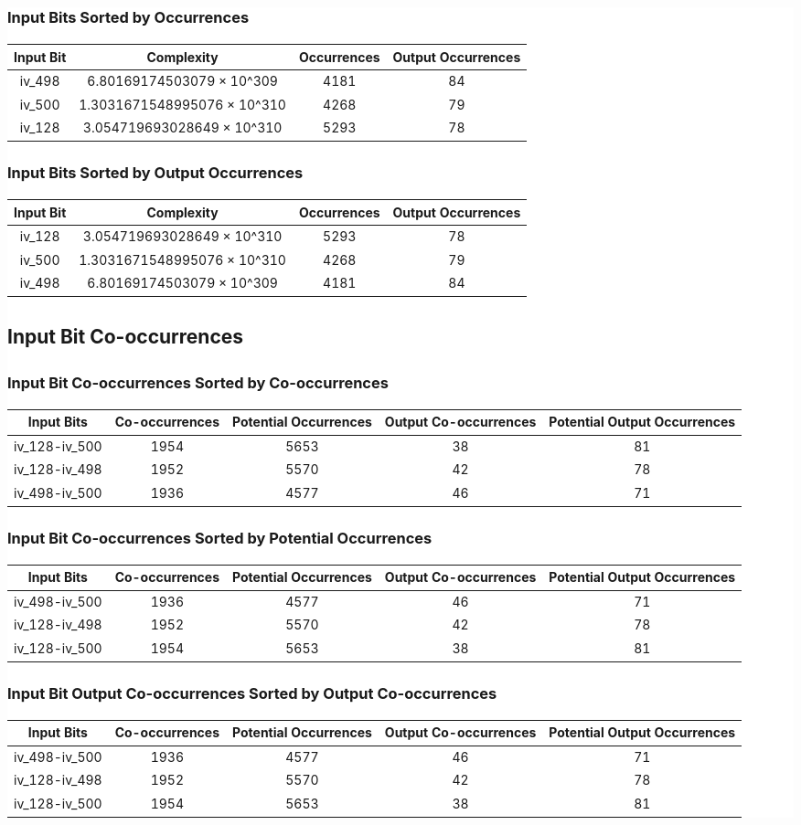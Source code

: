 ### Input Bits Sorted by Occurrences

| Input Bit | Complexity | Occurrences | Output Occurrences |
|:---------:|:----------:|:-----------:|:------------------:|
| iv_498 | 6.80169174503079 × 10^309 | 4181 | 84 |
| iv_500 | 1.3031671548995076 × 10^310 | 4268 | 79 |
| iv_128 | 3.054719693028649 × 10^310 | 5293 | 78 |

### Input Bits Sorted by Output Occurrences

| Input Bit | Complexity | Occurrences | Output Occurrences |
|:---------:|:----------:|:-----------:|:------------------:|
| iv_128 | 3.054719693028649 × 10^310 | 5293 | 78 |
| iv_500 | 1.3031671548995076 × 10^310 | 4268 | 79 |
| iv_498 | 6.80169174503079 × 10^309 | 4181 | 84 |

## Input Bit Co-occurrences

### Input Bit Co-occurrences Sorted by Co-occurrences

| Input Bits | Co-occurrences | Potential Occurrences | Output Co-occurrences | Potential Output Occurrences |
|:----------:|:--------------:|:---------------------:|:---------------------:|:----------------------------:|
| iv_128-iv_500 | 1954 | 5653 | 38 | 81 |
| iv_128-iv_498 | 1952 | 5570 | 42 | 78 |
| iv_498-iv_500 | 1936 | 4577 | 46 | 71 |

### Input Bit Co-occurrences Sorted by Potential Occurrences

| Input Bits | Co-occurrences | Potential Occurrences | Output Co-occurrences | Potential Output Occurrences |
|:----------:|:--------------:|:---------------------:|:---------------------:|:----------------------------:|
| iv_498-iv_500 | 1936 | 4577 | 46 | 71 |
| iv_128-iv_498 | 1952 | 5570 | 42 | 78 |
| iv_128-iv_500 | 1954 | 5653 | 38 | 81 |

### Input Bit Output Co-occurrences Sorted by Output Co-occurrences

| Input Bits | Co-occurrences | Potential Occurrences | Output Co-occurrences | Potential Output Occurrences |
|:----------:|:--------------:|:---------------------:|:---------------------:|:----------------------------:|
| iv_498-iv_500 | 1936 | 4577 | 46 | 71 |
| iv_128-iv_498 | 1952 | 5570 | 42 | 78 |
| iv_128-iv_500 | 1954 | 5653 | 38 | 81 |
